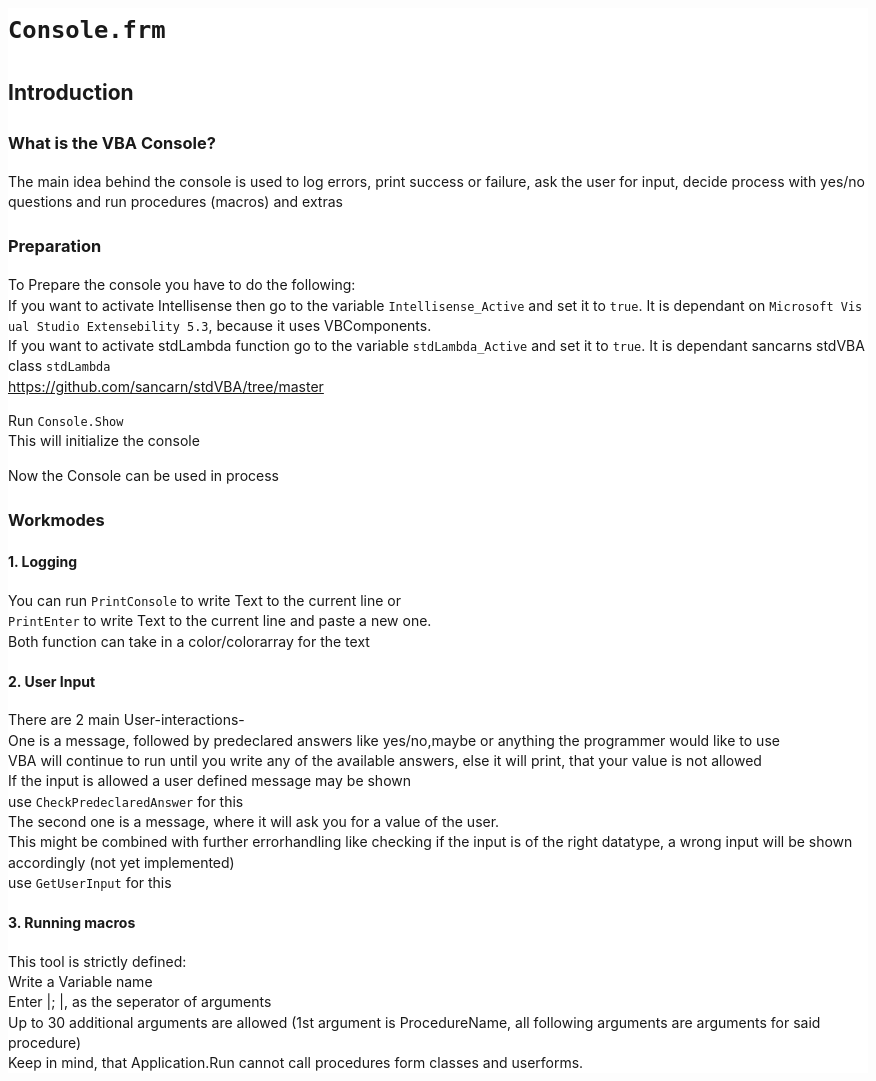 # `Console.frm`

## Introduction

### What is the VBA Console?
The main idea behind the console is used to log errors, print success or failure, ask the user for input, decide process with yes/no questions and run procedures (macros) and extras


### Preparation
To Prepare the console you have to do the following:  
If you want to activate Intellisense then go to the variable `Intellisense_Active` and set it to `true`. It is dependant on `Microsoft Visual Studio Extensebility 5.3`, because it uses VBComponents.  
If you want to activate stdLambda function go to the variable `stdLambda_Active` and set it to `true`. It is dependant sancarns stdVBA class `stdLambda`  
https://github.com/sancarn/stdVBA/tree/master  

Run `Console.Show`  
    This will initialize the console  

Now the Console can be used in process  

### Workmodes

#### 1. Logging
You can run `PrintConsole` to write Text to the current line or  
`PrintEnter` to write Text to the current line and paste a new one.  
Both function can take in a color/colorarray for the text

#### 2. User Input
There are 2 main User-interactions-  
    One is a message, followed by predeclared answers like yes/no,maybe or anything the programmer would like to use  
        VBA will continue to run until you write any of the available answers, else it will print, that your value is not allowed  
        If the input is allowed a user defined message may be shown  
    use `CheckPredeclaredAnswer` for this  
    The second one is a message, where it will ask you for a value of the user.  
        This might be combined with further errorhandling like checking if the input is of the right datatype, a wrong input will be shown accordingly (not yet implemented)  
    use `GetUserInput` for this  

#### 3. Running macros
This tool is strictly defined:  
    Write a Variable name  
    Enter |; |, as the seperator of arguments  
    Up to 30 additional arguments are allowed (1st argument is ProcedureName, all following arguments are arguments for said procedure)  
    Keep in mind, that Application.Run cannot call procedures form classes and userforms.  
